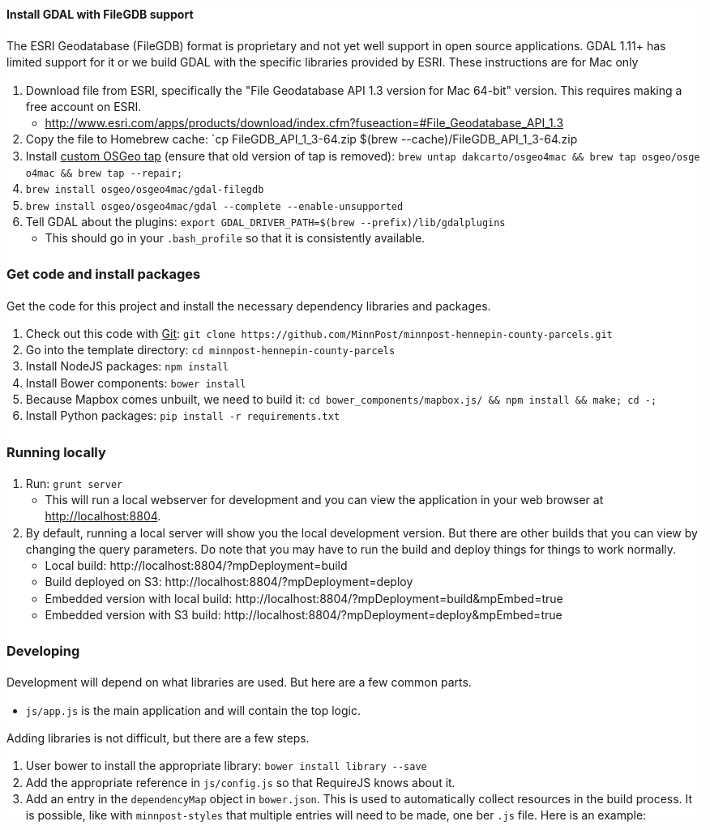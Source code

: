 #### Install GDAL with FileGDB support

The ESRI Geodatabase (FileGDB) format is proprietary and not yet well support in open source applications.  GDAL 1.11+ has limited support for it or we build GDAL with the specific libraries provided by ESRI.  These instructions are for Mac only

1. Download file from ESRI, specifically the "File Geodatabase API 1.3 version for Mac 64-bit" version.  This requires making a free account on ESRI.
    * http://www.esri.com/apps/products/download/index.cfm?fuseaction=#File_Geodatabase_API_1.3
1. Copy the file to Homebrew cache: `cp FileGDB_API_1_3-64.zip $(brew --cache)/FileGDB_API_1_3-64.zip
1. Install [custom OSGeo tap](https://github.com/OSGeo/homebrew-osgeo4mac) (ensure that old version of tap is removed): `brew untap dakcarto/osgeo4mac && brew tap osgeo/osgeo4mac && brew tap --repair;`
1. `brew install osgeo/osgeo4mac/gdal-filegdb`
1. `brew install osgeo/osgeo4mac/gdal --complete --enable-unsupported`
1. Tell GDAL about the plugins: `export GDAL_DRIVER_PATH=$(brew --prefix)/lib/gdalplugins`
    * This should go in your `.bash_profile` so that it is consistently available.

### Get code and install packages

Get the code for this project and install the necessary dependency libraries and packages.

1. Check out this code with [Git](http://git-scm.com/): `git clone https://github.com/MinnPost/minnpost-hennepin-county-parcels.git`
1. Go into the template directory: `cd minnpost-hennepin-county-parcels`
1. Install NodeJS packages: `npm install`
1. Install Bower components: `bower install`
1. Because Mapbox comes unbuilt, we need to build it: `cd bower_components/mapbox.js/ && npm install && make; cd -;`
1. Install Python packages: `pip install -r requirements.txt`

### Running locally

1. Run: `grunt server`
    * This will run a local webserver for development and you can view the application in your web browser at [http://localhost:8804](http://localhost:8804).
1. By default, running a local server will show you the local development version.  But there are other builds that you can view by changing the query parameters.  Do note that you may have to run the build and deploy things for things to work normally.
    * Local build: http://localhost:8804/?mpDeployment=build
    * Build deployed on S3: http://localhost:8804/?mpDeployment=deploy
    * Embedded version with local build: http://localhost:8804/?mpDeployment=build&mpEmbed=true
    * Embedded version with S3 build: http://localhost:8804/?mpDeployment=deploy&mpEmbed=true

### Developing

Development will depend on what libraries are used.  But here are a few common parts.

* `js/app.js` is the main application and will contain the top logic.

Adding libraries is not difficult, but there are a few steps.

1. User bower to install the appropriate library: `bower install library --save`
1. Add the appropriate reference in `js/config.js` so that RequireJS knows about it.
1. Add an entry in the `dependencyMap` object in `bower.json`.  This is used to automatically collect resources in the build process.  It is possible, like with `minnpost-styles` that multiple entries will need to be made, one ber `.js` file.  Here is an example:
